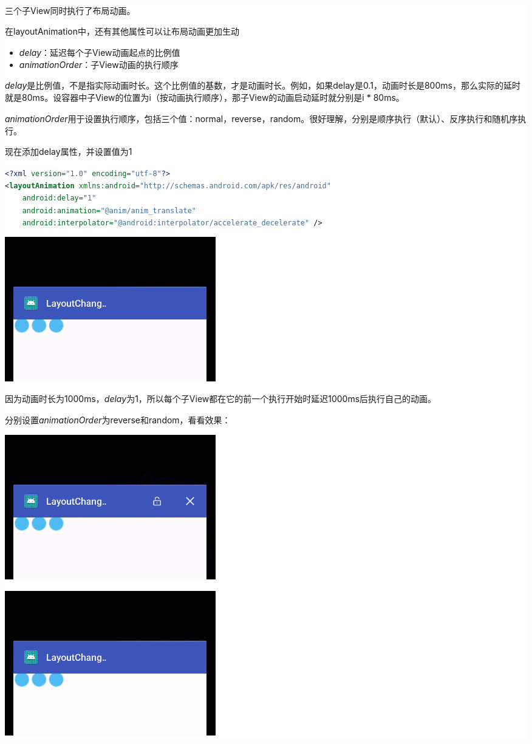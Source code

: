 三个子View同时执行了布局动画。

在layoutAnimation中，还有其他属性可以让布局动画更加生动

- *delay*：延迟每个子View动画起点的比例值
- *animationOrder*：子View动画的执行顺序

*delay*是比例值，不是指实际动画时长。这个比例值的基数，才是动画时长。例如，如果delay是0.1，动画时长是800ms，那么实际的延时就是80ms。设容器中子View的位置为i（按动画执行顺序），那子View的动画启动延时就分别是i * 80ms。

*animationOrder*用于设置执行顺序，包括三个值：normal，reverse，random。很好理解，分别是顺序执行（默认）、反序执行和随机序执行。

现在添加delay属性，并设置值为1

```xml
<?xml version="1.0" encoding="utf-8"?>
<layoutAnimation xmlns:android="http://schemas.android.com/apk/res/android"
    android:delay="1"
    android:animation="@anim/anim_translate"
    android:interpolator="@android:interpolator/accelerate_decelerate" />
```

![layout_animation_multi_delay.gif](/assets/post_resources/0303.gif)

因为动画时长为1000ms，*delay*为1，所以每个子View都在它的前一个执行开始时延迟1000ms后执行自己的动画。

分别设置*animationOrder*为reverse和random，看看效果：

![layout_animation_multi_reverse.gif](/assets/post_resources/0304.gif)

![layout_animation_multi_random.gif](/assets/post_resources/0305.gif)
